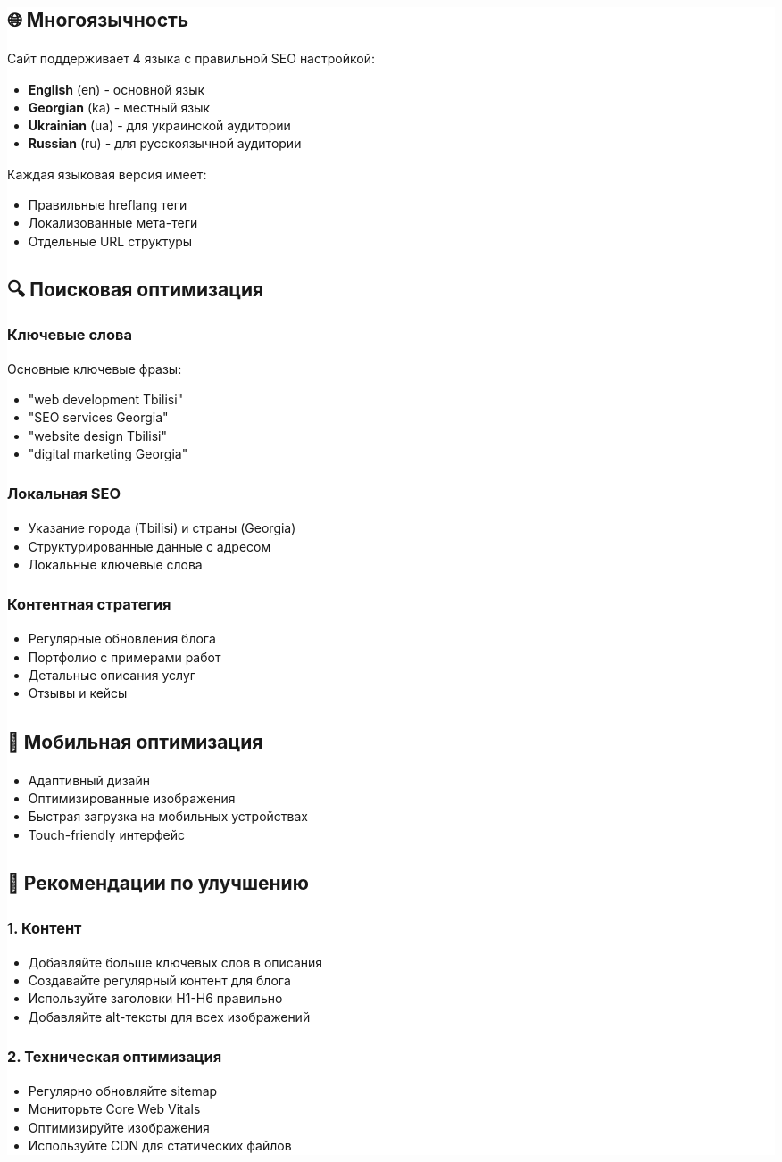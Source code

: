 ## 🌐 Многоязычность

Сайт поддерживает 4 языка с правильной SEO настройкой:
- **English** (en) - основной язык
- **Georgian** (ka) - местный язык
- **Ukrainian** (ua) - для украинской аудитории
- **Russian** (ru) - для русскоязычной аудитории

Каждая языковая версия имеет:
- Правильные hreflang теги
- Локализованные мета-теги
- Отдельные URL структуры

## 🔍 Поисковая оптимизация

### Ключевые слова
Основные ключевые фразы:
- "web development Tbilisi"
- "SEO services Georgia"
- "website design Tbilisi"
- "digital marketing Georgia"

### Локальная SEO
- Указание города (Tbilisi) и страны (Georgia)
- Структурированные данные с адресом
- Локальные ключевые слова

### Контентная стратегия
- Регулярные обновления блога
- Портфолио с примерами работ
- Детальные описания услуг
- Отзывы и кейсы

## 📱 Мобильная оптимизация

- Адаптивный дизайн
- Оптимизированные изображения
- Быстрая загрузка на мобильных устройствах
- Touch-friendly интерфейс

## 🚀 Рекомендации по улучшению

### 1. Контент
- Добавляйте больше ключевых слов в описания
- Создавайте регулярный контент для блога
- Используйте заголовки H1-H6 правильно
- Добавляйте alt-тексты для всех изображений

### 2. Техническая оптимизация
- Регулярно обновляйте sitemap
- Мониторьте Core Web Vitals
- Оптимизируйте изображения
- Используйте CDN для статических файлов
